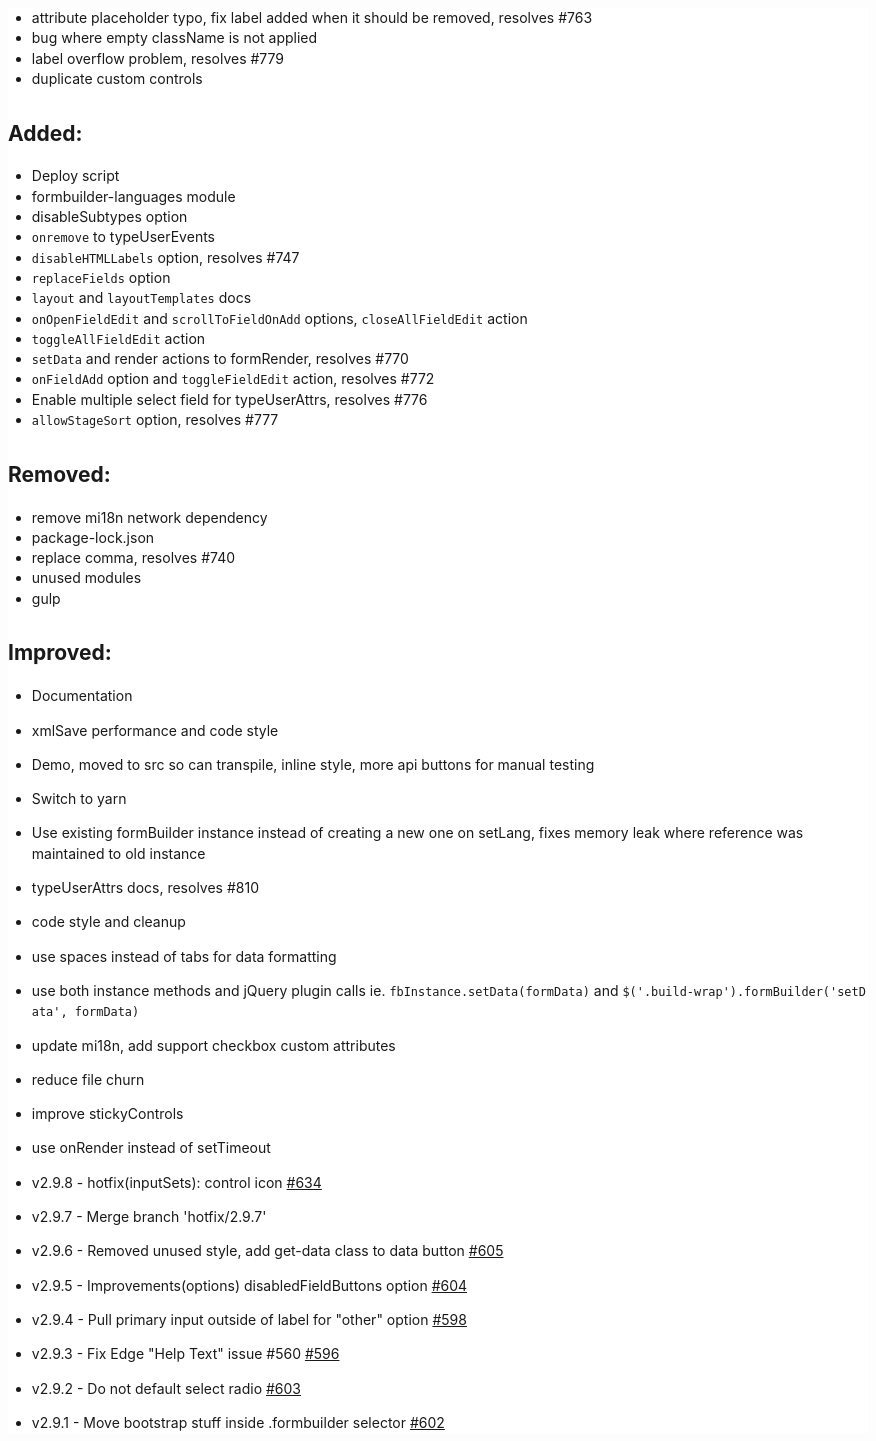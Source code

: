   - attribute placeholder typo, fix label added when it should be removed, resolves #763
  - bug where empty className is not applied
  - label overflow problem, resolves #779
  - duplicate custom controls


  ## Added:
  - Deploy script
  - formbuilder-languages module
  - disableSubtypes option
  - `onremove` to typeUserEvents
  - `disableHTMLLabels` option, resolves #747
  - `replaceFields` option
  - `layout` and `layoutTemplates` docs
  - `onOpenFieldEdit` and `scrollToFieldOnAdd` options, `closeAllFieldEdit` action
  - `toggleAllFieldEdit` action
  - `setData` and render actions to formRender, resolves #770
  - `onFieldAdd` option and `toggleFieldEdit` action, resolves #772
  - Enable multiple select field for typeUserAttrs, resolves #776
  - `allowStageSort` option, resolves #777


  ## Removed:
  - remove mi18n network dependency
  - package-lock.json
  - replace comma, resolves #740
  - unused modules
  - gulp


  ## Improved:
  - Documentation
  - xmlSave performance and code style
  - Demo, moved to src so can transpile, inline style, more api buttons for manual testing
  - Switch to yarn
  - Use existing formBuilder instance instead of creating a new one on setLang, fixes memory leak where reference was maintained to old instance
  - typeUserAttrs docs, resolves #810
  - code style and cleanup
  - use spaces instead of tabs for data formatting
  - use both instance methods and jQuery plugin calls ie. `fbInstance.setData(formData)` and `$('.build-wrap').formBuilder('setData', formData)`
  - update mi18n, add support checkbox custom attributes
  - reduce file churn
  - improve stickyControls
  - use onRender instead of setTimeout

- v2.9.8 - hotfix(inputSets): control icon [#634](https://github.com/kevinchappell/formBuilder/pull/634)
- v2.9.7 - Merge branch 'hotfix/2.9.7'
- v2.9.6 - Removed unused style, add get-data class to data button [#605](https://github.com/kevinchappell/formBuilder/pull/605)
- v2.9.5 - Improvements(options) disabledFieldButtons option [#604](https://github.com/kevinchappell/formBuilder/pull/604)
- v2.9.4 - Pull primary input outside of label for "other" option [#598](https://github.com/kevinchappell/formBuilder/pull/598)
- v2.9.3 - Fix Edge "Help Text" issue #560 [#596](https://github.com/kevinchappell/formBuilder/pull/596)
- v2.9.2 - Do not default select radio [#603](https://github.com/kevinchappell/formBuilder/pull/603)
- v2.9.1 - Move bootstrap stuff inside .formbuilder selector [#602](https://github.com/kevinchappell/formBuilder/pull/602)